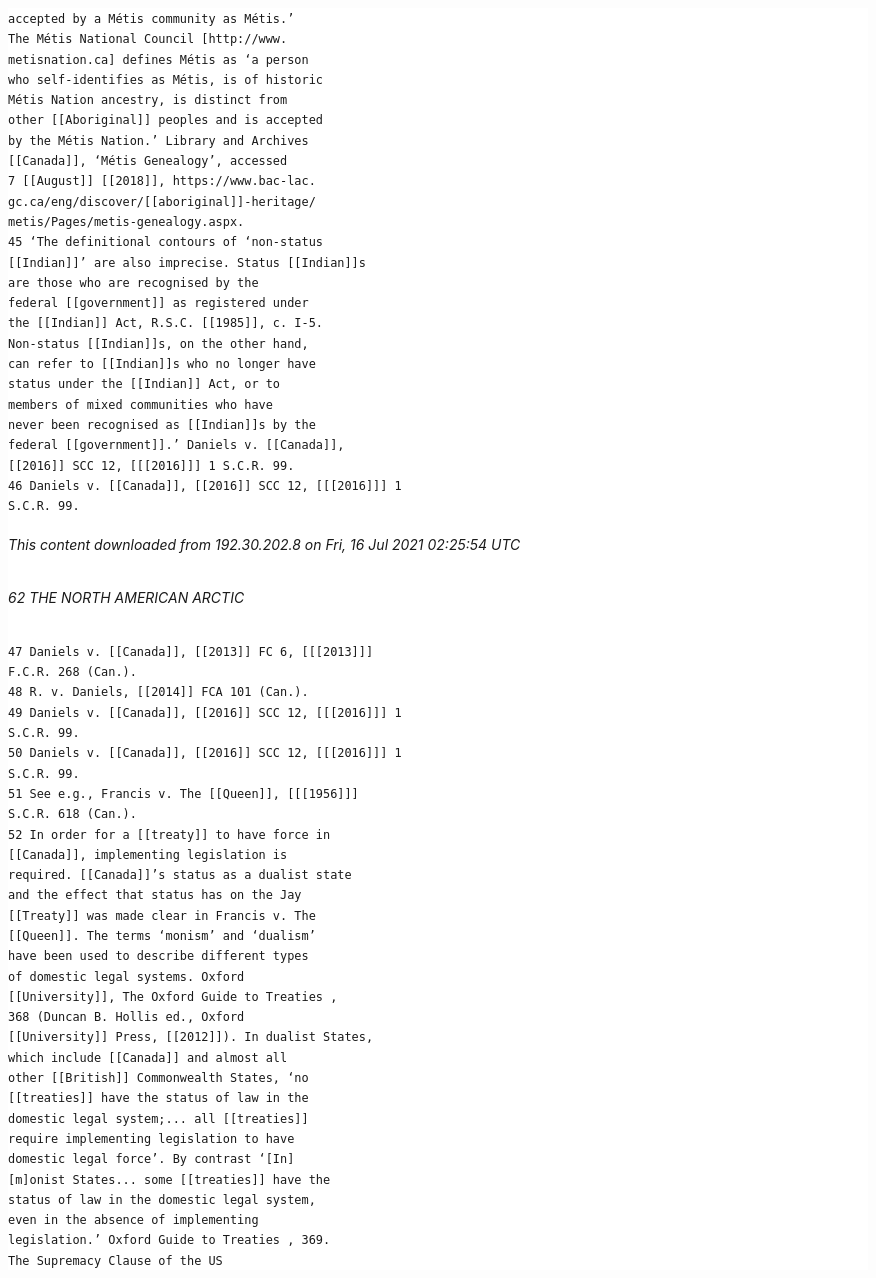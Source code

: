 ```
accepted by a Métis community as Métis.’
The Métis National Council [http://www.
metisnation.ca] defines Métis as ‘a person
who self-identifies as Métis, is of historic
Métis Nation ancestry, is distinct from
other [[Aboriginal]] peoples and is accepted
by the Métis Nation.’ Library and Archives
[[Canada]], ‘Métis Genealogy’, accessed
7 [[August]] [[2018]], https://www.bac-lac.
gc.ca/eng/discover/[[aboriginal]]-heritage/
metis/Pages/metis-genealogy.aspx.
45 ‘The definitional contours of ‘non-status
[[Indian]]’ are also imprecise. Status [[Indian]]s
are those who are recognised by the
federal [[government]] as registered under
the [[Indian]] Act, R.S.C. [[1985]], c. I-5.
Non-status [[Indian]]s, on the other hand,
can refer to [[Indian]]s who no longer have
status under the [[Indian]] Act, or to
members of mixed communities who have
never been recognised as [[Indian]]s by the
federal [[government]].’ Daniels v. [[Canada]],
[[2016]] SCC 12, [[[2016]]] 1 S.C.R. 99.
46 Daniels v. [[Canada]], [[2016]] SCC 12, [[[2016]]] 1
S.C.R. 99.
```

###### This content downloaded from 192.30.202.8 on Fri, 16 Jul 2021 02:25:54 UTC

###### 62 THE NORTH AMERICAN ARCTIC

```
47 Daniels v. [[Canada]], [[2013]] FC 6, [[[2013]]]
F.C.R. 268 (Can.).
48 R. v. Daniels, [[2014]] FCA 101 (Can.).
49 Daniels v. [[Canada]], [[2016]] SCC 12, [[[2016]]] 1
S.C.R. 99.
50 Daniels v. [[Canada]], [[2016]] SCC 12, [[[2016]]] 1
S.C.R. 99.
51 See e.g., Francis v. The [[Queen]], [[[1956]]]
S.C.R. 618 (Can.).
52 In order for a [[treaty]] to have force in
[[Canada]], implementing legislation is
required. [[Canada]]’s status as a dualist state
and the effect that status has on the Jay
[[Treaty]] was made clear in Francis v. The
[[Queen]]. The terms ‘monism’ and ‘dualism’
have been used to describe different types
of domestic legal systems. Oxford
[[University]], The Oxford Guide to Treaties ,
368 (Duncan B. Hollis ed., Oxford
[[University]] Press, [[2012]]). In dualist States,
which include [[Canada]] and almost all
other [[British]] Commonwealth States, ‘no
[[treaties]] have the status of law in the
domestic legal system;... all [[treaties]]
require implementing legislation to have
domestic legal force’. By contrast ‘[In]
[m]onist States... some [[treaties]] have the
status of law in the domestic legal system,
even in the absence of implementing
legislation.’ Oxford Guide to Treaties , 369.
The Supremacy Clause of the US
```